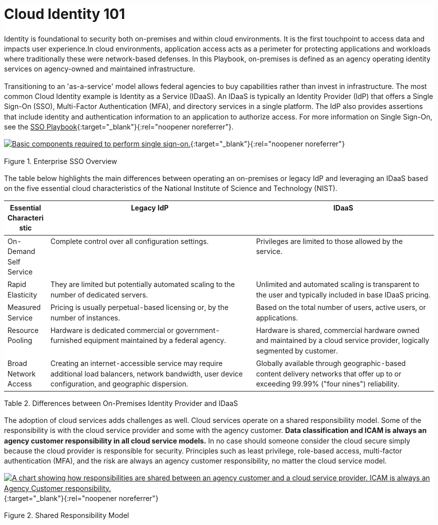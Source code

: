 # Cloud Identity 101

Identity is foundational to security both on-premises and within cloud environments. It is the first touchpoint to access data and impacts user experience.In cloud environments, application access acts as a perimeter for protecting applications and workloads where traditionally these were network-based defenses. In this Playbook, on-premises is defined as an agency operating identity services on agency-owned and maintained infrastructure.

Transitioning to an 'as-a-service' model allows federal agencies to buy capabilities rather than invest in infrastructure. The most common Cloud Identity example is Identity as a Service (IDaaS). An IDaaS is typically an Identity Provider (IdP) that offers a Single Sign-On (SSO), Multi-Factor Authentication (MFA), and directory services in a single platform. The IdP also provides assertions that include identity and authentication information to an application to authorize access. For more information on Single Sign-On, see the [SSO Playbook]({{site.baseurl}}/playbooks/sso/){:target="_blank"}{:rel="noopener noreferrer"}.

[![Basic components required to perform single sign-on.]({{site.baseurl}}/assets/playbooks/sso-overview.png)]({{site.baseurl}}/assets/playbooks/sso-overview.png){:target="_blank"}{:rel="noopener noreferrer"}

Figure 1. Enterprise SSO Overview

The table below highlights the main differences between operating an on-premises or legacy IdP and leveraging an IDaaS based on the five essential cloud characteristics of the National Institute of Science and Technology (NIST).

| **Essential Characteristic** | **Legacy IdP** | **IDaaS** |
| --- | --- | --- |
| On-Demand Self Service | Complete control over all configuration settings. | Privileges are limited to those allowed by the service. |
| Rapid Elasticity | They are limited but potentially automated scaling to the number of dedicated servers. | Unlimited and automated scaling is transparent to the user and typically included in base IDaaS pricing. |
| Measured Service | Pricing is usually perpetual-based licensing or, by the number of instances. | Based on the total number of users, active users, or applications. |
| Resource Pooling | Hardware is dedicated commercial or government-furnished equipment maintained by a federal agency. | Hardware is shared, commercial hardware owned and maintained by a cloud service provider, logically segmented by customer. |
| Broad Network Access | Creating an internet-accessible service may require additional load balancers, network bandwidth, user device configuration, and geographic dispersion. | Globally available through geographic-based content delivery networks that offer up to or exceeding 99.99% ("four nines") reliability. |

Table 2. Differences between On-Premises Identity Provider and IDaaS

The adoption of cloud services adds challenges as well. Cloud services operate on a shared responsibility model. Some of the responsibility is with the cloud service provider and some with the agency customer. **Data classification and ICAM is always an agency customer responsibility in all cloud service models.** In no case should someone consider the cloud secure simply because the cloud provider is responsible for security. Principles such as least privilege, role-based access, multi-factor authentication (MFA), and the risk are always an agency customer responsibility, no matter the cloud service model.

[![A chart showing how responsibilities are shared between an agency customer and a cloud service provider. ICAM is always an Agency Customer responsibility.]({{site.baseurl}}/assets/playbooks/cloud-shared-model.png)]({{site.baseurl}}/assets/playbooks/cloud-shared-model.png){:target="_blank"}{:rel="noopener noreferrer"}

Figure 2. Shared Responsibility Model

